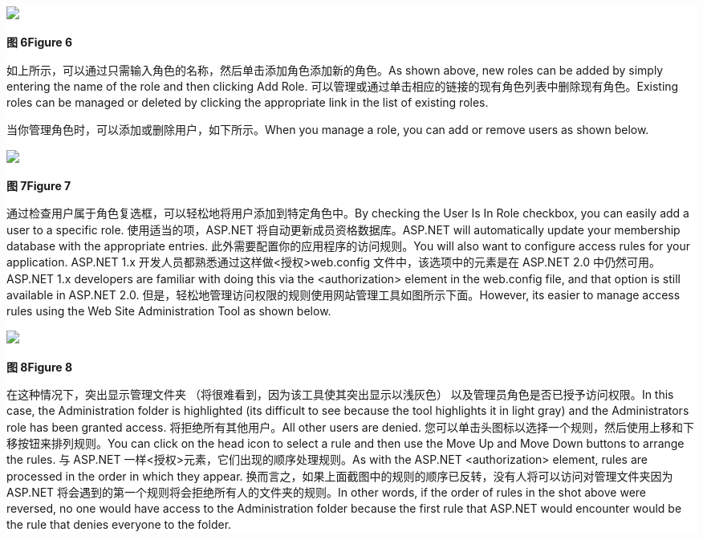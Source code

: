
![](membership/_static/image6.jpg)

<span data-ttu-id="d9d4e-233">**图 6**</span><span class="sxs-lookup"><span data-stu-id="d9d4e-233">**Figure 6**</span></span>


<span data-ttu-id="d9d4e-234">如上所示，可以通过只需输入角色的名称，然后单击添加角色添加新的角色。</span><span class="sxs-lookup"><span data-stu-id="d9d4e-234">As shown above, new roles can be added by simply entering the name of the role and then clicking Add Role.</span></span> <span data-ttu-id="d9d4e-235">可以管理或通过单击相应的链接的现有角色列表中删除现有角色。</span><span class="sxs-lookup"><span data-stu-id="d9d4e-235">Existing roles can be managed or deleted by clicking the appropriate link in the list of existing roles.</span></span>

<span data-ttu-id="d9d4e-236">当你管理角色时，可以添加或删除用户，如下所示。</span><span class="sxs-lookup"><span data-stu-id="d9d4e-236">When you manage a role, you can add or remove users as shown below.</span></span>


![](membership/_static/image7.jpg)

<span data-ttu-id="d9d4e-237">**图 7**</span><span class="sxs-lookup"><span data-stu-id="d9d4e-237">**Figure 7**</span></span>


<span data-ttu-id="d9d4e-238">通过检查用户属于角色复选框，可以轻松地将用户添加到特定角色中。</span><span class="sxs-lookup"><span data-stu-id="d9d4e-238">By checking the User Is In Role checkbox, you can easily add a user to a specific role.</span></span> <span data-ttu-id="d9d4e-239">使用适当的项，ASP.NET 将自动更新成员资格数据库。</span><span class="sxs-lookup"><span data-stu-id="d9d4e-239">ASP.NET will automatically update your membership database with the appropriate entries.</span></span> <span data-ttu-id="d9d4e-240">此外需要配置你的应用程序的访问规则。</span><span class="sxs-lookup"><span data-stu-id="d9d4e-240">You will also want to configure access rules for your application.</span></span> <span data-ttu-id="d9d4e-241">ASP.NET 1.x 开发人员都熟悉通过这样做&lt;授权&gt;web.config 文件中，该选项中的元素是在 ASP.NET 2.0 中仍然可用。</span><span class="sxs-lookup"><span data-stu-id="d9d4e-241">ASP.NET 1.x developers are familiar with doing this via the &lt;authorization&gt; element in the web.config file, and that option is still available in ASP.NET 2.0.</span></span> <span data-ttu-id="d9d4e-242">但是，轻松地管理访问权限的规则使用网站管理工具如图所示下面。</span><span class="sxs-lookup"><span data-stu-id="d9d4e-242">However, its easier to manage access rules using the Web Site Administration Tool as shown below.</span></span>


![](membership/_static/image8.jpg)

<span data-ttu-id="d9d4e-243">**图 8**</span><span class="sxs-lookup"><span data-stu-id="d9d4e-243">**Figure 8**</span></span>


<span data-ttu-id="d9d4e-244">在这种情况下，突出显示管理文件夹 （将很难看到，因为该工具使其突出显示以浅灰色） 以及管理员角色是否已授予访问权限。</span><span class="sxs-lookup"><span data-stu-id="d9d4e-244">In this case, the Administration folder is highlighted (its difficult to see because the tool highlights it in light gray) and the Administrators role has been granted access.</span></span> <span data-ttu-id="d9d4e-245">将拒绝所有其他用户。</span><span class="sxs-lookup"><span data-stu-id="d9d4e-245">All other users are denied.</span></span> <span data-ttu-id="d9d4e-246">您可以单击头图标以选择一个规则，然后使用上移和下移按钮来排列规则。</span><span class="sxs-lookup"><span data-stu-id="d9d4e-246">You can click on the head icon to select a rule and then use the Move Up and Move Down buttons to arrange the rules.</span></span> <span data-ttu-id="d9d4e-247">与 ASP.NET 一样&lt;授权&gt;元素，它们出现的顺序处理规则。</span><span class="sxs-lookup"><span data-stu-id="d9d4e-247">As with the ASP.NET &lt;authorization&gt; element, rules are processed in the order in which they appear.</span></span> <span data-ttu-id="d9d4e-248">换而言之，如果上面截图中的规则的顺序已反转，没有人将可以访问对管理文件夹因为 ASP.NET 将会遇到的第一个规则将会拒绝所有人的文件夹的规则。</span><span class="sxs-lookup"><span data-stu-id="d9d4e-248">In other words, if the order of rules in the shot above were reversed, no one would have access to the Administration folder because the first rule that ASP.NET would encounter would be the rule that denies everyone to the folder.</span></span>
